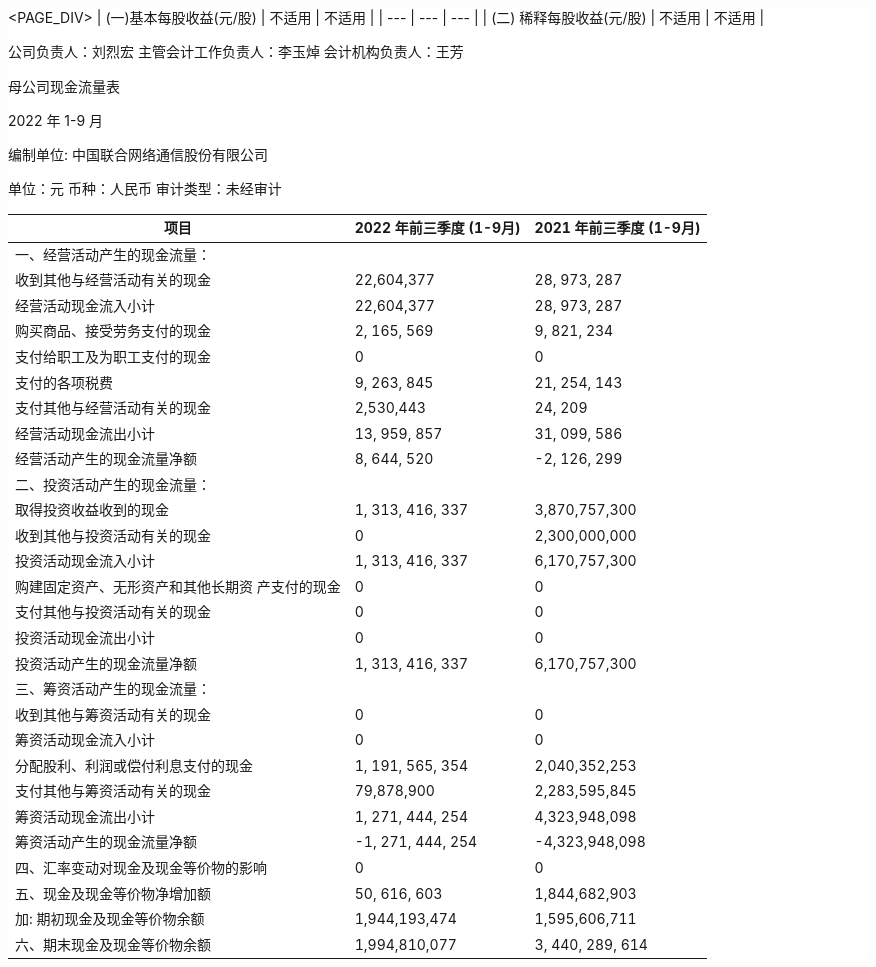 <PAGE_DIV> | (一)基本每股收益(元/股) | 不适用 | 不适用 |
| --- | --- | --- |
| (二) 稀释每股收益(元/股) | 不适用 | 不适用 |



公司负责人：刘烈宏 主管会计工作负责人：李玉焯 会计机构负责人：王芳

母公司现金流量表

2022 年 1-9 月

编制单位: 中国联合网络通信股份有限公司



单位：元 币种：人民币 审计类型：未经审计

| 项目 | 2022 年前三季度 (1-9月) | 2021 年前三季度 (1-9月) |
| --- | --- | --- |
| 一、经营活动产生的现金流量： |
| 收到其他与经营活动有关的现金 | 22,604,377 | 28, 973, 287 |
| 经营活动现金流入小计 | 22,604,377 | 28, 973, 287 |
| 购买商品、接受劳务支付的现金 | 2, 165, 569 | 9, 821, 234 |
| 支付给职工及为职工支付的现金 | 0 | 0 |
| 支付的各项税费 | 9, 263, 845 | 21, 254, 143 |
| 支付其他与经营活动有关的现金 | 2,530,443 | 24, 209 |
| 经营活动现金流出小计 | 13, 959, 857 | 31, 099, 586 |
| 经营活动产生的现金流量净额 | 8, 644, 520 | -2, 126, 299 |
| 二、投资活动产生的现金流量： |
| 取得投资收益收到的现金 | 1, 313, 416, 337 | 3,870,757,300 |
| 收到其他与投资活动有关的现金 | 0 | 2,300,000,000 |
| 投资活动现金流入小计 | 1, 313, 416, 337 | 6,170,757,300 |
| 购建固定资产、无形资产和其他长期资 产支付的现金 | 0 | 0 |
| 支付其他与投资活动有关的现金 | 0 | 0 |
| 投资活动现金流出小计 | 0 | 0 |
| 投资活动产生的现金流量净额 | 1, 313, 416, 337 | 6,170,757,300 |
| 三、筹资活动产生的现金流量： |
| 收到其他与筹资活动有关的现金 | 0 | 0 |
| 筹资活动现金流入小计 | 0 | 0 |
| 分配股利、利润或偿付利息支付的现金 | 1, 191, 565, 354 | 2,040,352,253 |
| 支付其他与筹资活动有关的现金 | 79,878,900 | 2,283,595,845 |
| 筹资活动现金流出小计 | 1, 271, 444, 254 | 4,323,948,098 |
| 筹资活动产生的现金流量净额 | -1, 271, 444, 254 | -4,323,948,098 |
| 四、汇率变动对现金及现金等价物的影响 | 0 | 0 |
| 五、现金及现金等价物净增加额 | 50, 616, 603 | 1,844,682,903 |
| 加: 期初现金及现金等价物余额 | 1,944,193,474 | 1,595,606,711 |
| 六、期末现金及现金等价物余额 | 1,994,810,077 | 3, 440, 289, 614 |
